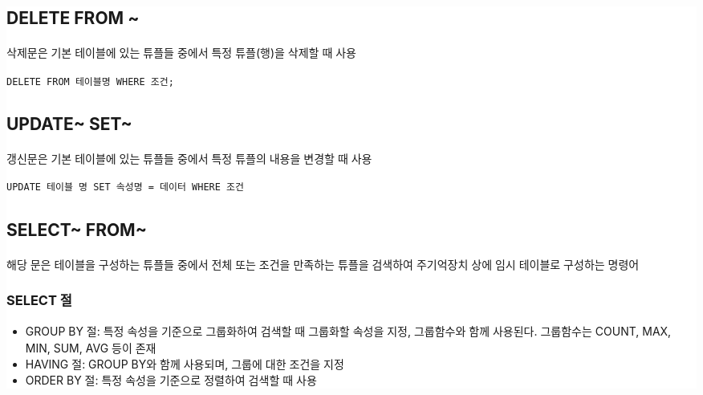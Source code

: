 ## DELETE FROM ~
삭제문은 기본 테이블에 있는 튜플들 중에서 특정 튜플(행)을 삭제할 때 사용
```
DELETE FROM 테이블명 WHERE 조건;
```

## UPDATE~ SET~
갱신문은 기본 테이블에 있는 튜플들 중에서 특정 튜플의 내용을 변경할 때 사용
```
UPDATE 테이블 명 SET 속성명 = 데이터 WHERE 조건
```


## SELECT~ FROM~
해당 문은 테이블을 구성하는 튜플들 중에서 전체 또는 조건을 만족하는 튜플을 검색하여 주기억장치 상에 임시 테이블로 구성하는 명령어


### SELECT 절
- GROUP BY 절: 특정 속성을 기준으로 그룹화하여 검색할 때 그룹화할 속성을 지정, 그룹함수와 함께 사용된다. 그룹함수는 COUNT, MAX, MIN, SUM, AVG 등이 존재
- HAVING 절: GROUP BY와 함께 사용되며, 그룹에 대한 조건을 지정
- ORDER BY 절: 특정 속성을 기준으로 정렬하여 검색할 때 사용